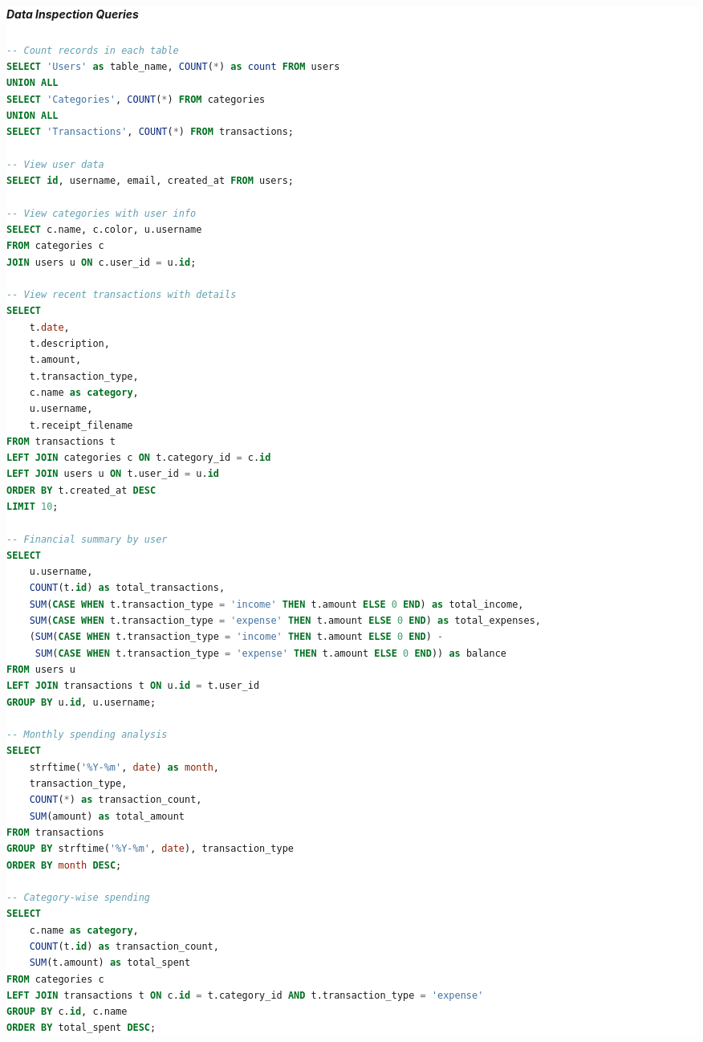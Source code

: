 ##### **Data Inspection Queries**
```sql
-- Count records in each table
SELECT 'Users' as table_name, COUNT(*) as count FROM users
UNION ALL
SELECT 'Categories', COUNT(*) FROM categories  
UNION ALL
SELECT 'Transactions', COUNT(*) FROM transactions;

-- View user data
SELECT id, username, email, created_at FROM users;

-- View categories with user info
SELECT c.name, c.color, u.username 
FROM categories c 
JOIN users u ON c.user_id = u.id;

-- View recent transactions with details
SELECT 
    t.date,
    t.description,
    t.amount,
    t.transaction_type,
    c.name as category,
    u.username,
    t.receipt_filename
FROM transactions t
LEFT JOIN categories c ON t.category_id = c.id
LEFT JOIN users u ON t.user_id = u.id
ORDER BY t.created_at DESC
LIMIT 10;

-- Financial summary by user
SELECT 
    u.username,
    COUNT(t.id) as total_transactions,
    SUM(CASE WHEN t.transaction_type = 'income' THEN t.amount ELSE 0 END) as total_income,
    SUM(CASE WHEN t.transaction_type = 'expense' THEN t.amount ELSE 0 END) as total_expenses,
    (SUM(CASE WHEN t.transaction_type = 'income' THEN t.amount ELSE 0 END) - 
     SUM(CASE WHEN t.transaction_type = 'expense' THEN t.amount ELSE 0 END)) as balance
FROM users u
LEFT JOIN transactions t ON u.id = t.user_id
GROUP BY u.id, u.username;

-- Monthly spending analysis
SELECT 
    strftime('%Y-%m', date) as month,
    transaction_type,
    COUNT(*) as transaction_count,
    SUM(amount) as total_amount
FROM transactions
GROUP BY strftime('%Y-%m', date), transaction_type
ORDER BY month DESC;

-- Category-wise spending
SELECT 
    c.name as category,
    COUNT(t.id) as transaction_count,
    SUM(t.amount) as total_spent
FROM categories c
LEFT JOIN transactions t ON c.id = t.category_id AND t.transaction_type = 'expense'
GROUP BY c.id, c.name
ORDER BY total_spent DESC;
```